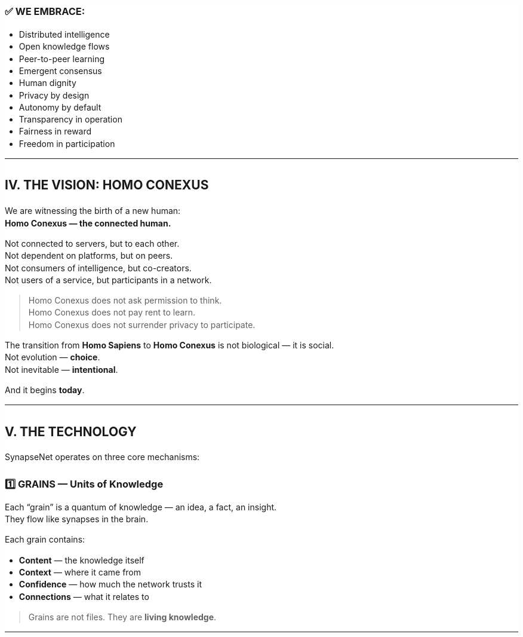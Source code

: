 ### ✅ WE EMBRACE:
- Distributed intelligence  
- Open knowledge flows  
- Peer-to-peer learning  
- Emergent consensus  
- Human dignity  
- Privacy by design  
- Autonomy by default  
- Transparency in operation  
- Fairness in reward  
- Freedom in participation  

---

## IV. THE VISION: HOMO CONEXUS

We are witnessing the birth of a new human:  
**Homo Conexus — the connected human.**

Not connected to servers, but to each other.  
Not dependent on platforms, but on peers.  
Not consumers of intelligence, but co-creators.  
Not users of a service, but participants in a network.  

> Homo Conexus does not ask permission to think.  
> Homo Conexus does not pay rent to learn.  
> Homo Conexus does not surrender privacy to participate.  

The transition from **Homo Sapiens** to **Homo Conexus** is not biological — it is social.  
Not evolution — **choice**.  
Not inevitable — **intentional**.  

And it begins **today**.

---

## V. THE TECHNOLOGY

SynapseNet operates on three core mechanisms:

### 1️⃣ **GRAINS — Units of Knowledge**
Each “grain” is a quantum of knowledge — an idea, a fact, an insight.  
They flow like synapses in the brain.

Each grain contains:
- **Content** — the knowledge itself  
- **Context** — where it came from  
- **Confidence** — how much the network trusts it  
- **Connections** — what it relates to  

> Grains are not files. They are **living knowledge**.

---
